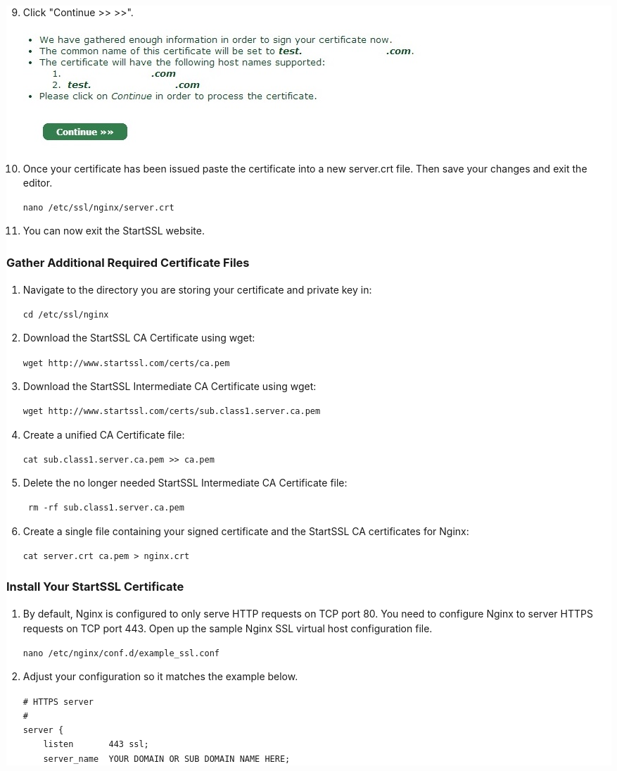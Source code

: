 9.  Click "Continue >> >>".

    [![StartSSL Certificates Wizard CSR Ready for Issuing Certificate](/docs/assets/1767-StartSSL-Certificates-Wizard-CSR-Ready-Preview.jpg)](/docs/assets/1767-StartSSL-Certificates-Wizard-CSR-Ready.jpg)

10. Once your certificate has been issued paste the certificate into a new server.crt file. Then save your changes and exit the editor.

        nano /etc/ssl/nginx/server.crt
    
11. You can now exit the StartSSL website.

### Gather Additional Required Certificate Files
1.  Navigate to the directory you are storing your certificate and private key in:

        cd /etc/ssl/nginx

2.  Download the StartSSL CA Certificate using wget:

        wget http://www.startssl.com/certs/ca.pem
    
3.  Download the StartSSL Intermediate CA Certificate using wget:

        wget http://www.startssl.com/certs/sub.class1.server.ca.pem

4.  Create a unified CA Certificate file:

        cat sub.class1.server.ca.pem >> ca.pem

5. Delete the no longer needed StartSSL Intermediate CA Certificate file:

        rm -rf sub.class1.server.ca.pem

6.  Create a single file containing your signed certificate and the StartSSL CA certificates for Nginx:

        cat server.crt ca.pem > nginx.crt

### Install Your StartSSL Certificate

1.  By default, Nginx is configured to only serve HTTP requests on TCP port 80. You need to configure Nginx to server HTTPS requests on TCP port 443. Open up the sample Nginx SSL virtual host configuration file.

        nano /etc/nginx/conf.d/example_ssl.conf

2.  Adjust your configuration so it matches the example below.

        # HTTPS server
        #
        server {
            listen       443 ssl;
            server_name  YOUR DOMAIN OR SUB DOMAIN NAME HERE;
